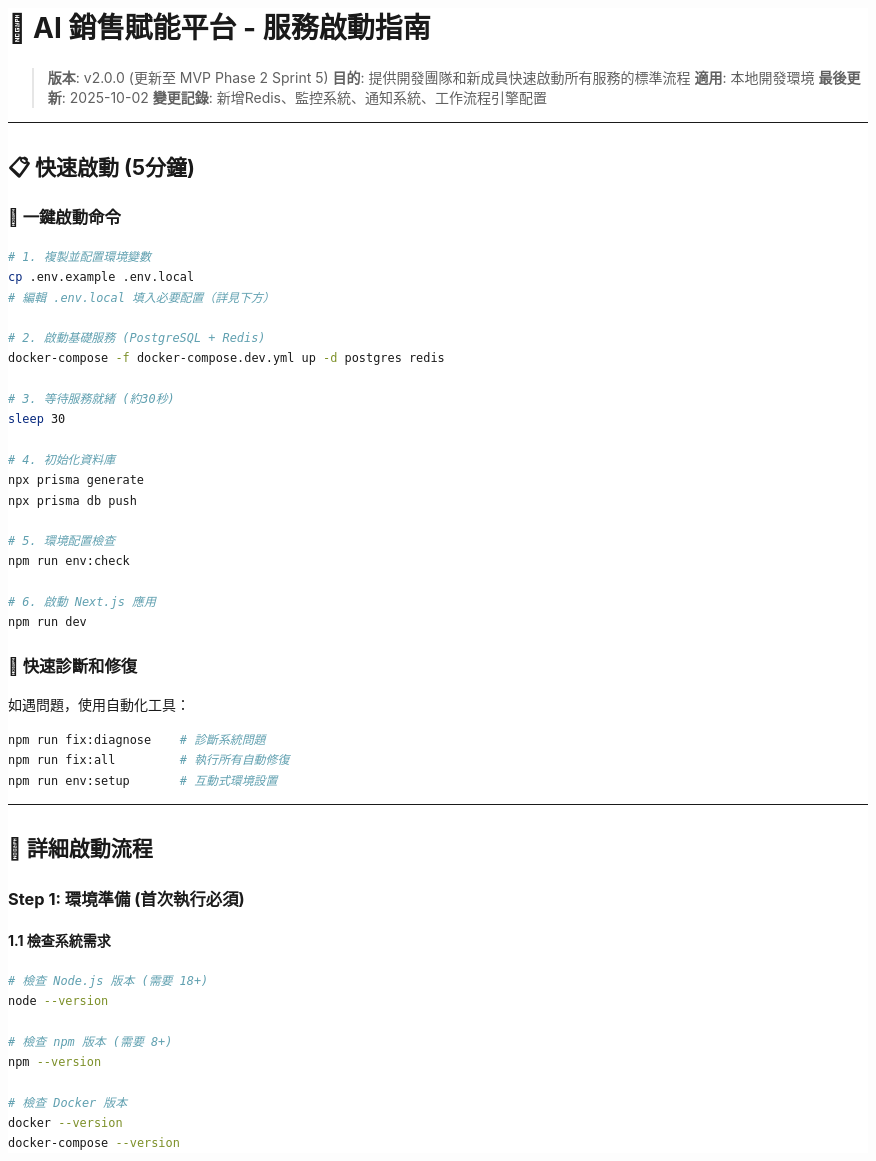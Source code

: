 # 🚀 AI 銷售賦能平台 - 服務啟動指南

> **版本**: v2.0.0 (更新至 MVP Phase 2 Sprint 5)
> **目的**: 提供開發團隊和新成員快速啟動所有服務的標準流程
> **適用**: 本地開發環境
> **最後更新**: 2025-10-02
> **變更記錄**: 新增Redis、監控系統、通知系統、工作流程引擎配置

---

## 📋 **快速啟動 (5分鐘)**

### 🎯 **一鍵啟動命令**
```bash
# 1. 複製並配置環境變數
cp .env.example .env.local
# 編輯 .env.local 填入必要配置（詳見下方）

# 2. 啟動基礎服務 (PostgreSQL + Redis)
docker-compose -f docker-compose.dev.yml up -d postgres redis

# 3. 等待服務就緒 (約30秒)
sleep 30

# 4. 初始化資料庫
npx prisma generate
npx prisma db push

# 5. 環境配置檢查
npm run env:check

# 6. 啟動 Next.js 應用
npm run dev
```

### 🔧 **快速診斷和修復**
如遇問題，使用自動化工具：
```bash
npm run fix:diagnose    # 診斷系統問題
npm run fix:all         # 執行所有自動修復
npm run env:setup       # 互動式環境設置
```

---

## 🔧 **詳細啟動流程**

### **Step 1: 環境準備** (首次執行必須)

#### 1.1 檢查系統需求
```bash
# 檢查 Node.js 版本 (需要 18+)
node --version

# 檢查 npm 版本 (需要 8+)
npm --version

# 檢查 Docker 版本
docker --version
docker-compose --version
```

